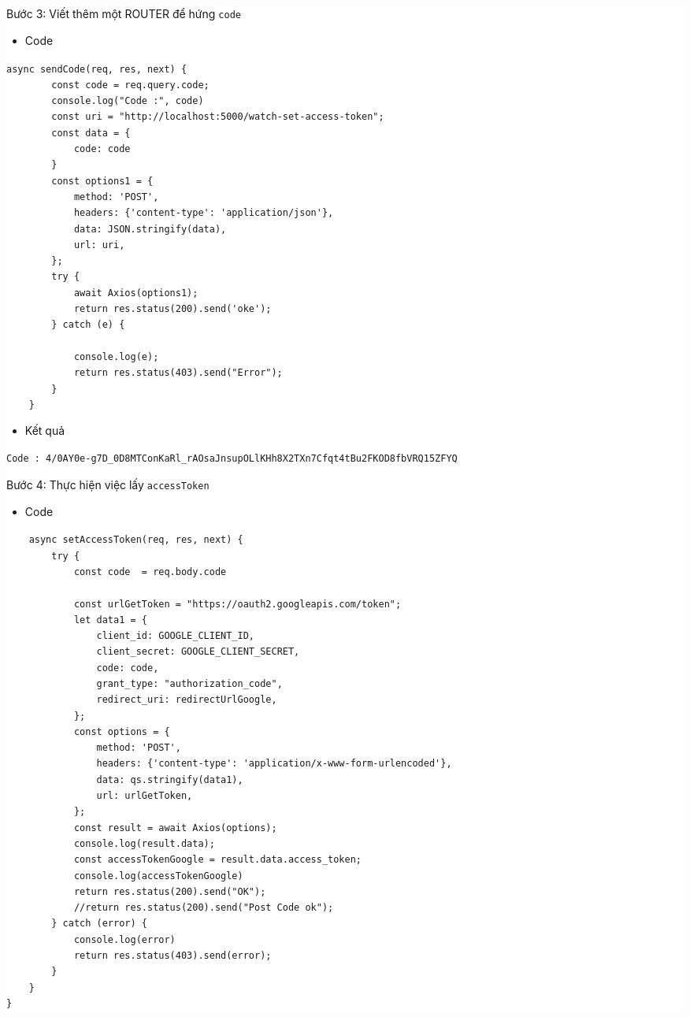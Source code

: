 Bước 3: Viết thêm một ROUTER để hứng `code`

- Code

```
async sendCode(req, res, next) {
		const code = req.query.code;
		console.log("Code :", code)
		const uri = "http://localhost:5000/watch-set-access-token";
		const data = {
			code: code
		}
		const options1 = {
			method: 'POST',
			headers: {'content-type': 'application/json'},
			data: JSON.stringify(data),
			url: uri,
		};
		try {
			await Axios(options1);
			return res.status(200).send('oke');
		} catch (e) {

			console.log(e);
			return res.status(403).send("Error");
		}
	}
```
- Kết quả

`Code : 4/0AY0e-g7D_0D8MTConKaRl_rAOsaJnsupOLlKHh8X2TXn7Cfqt4tBu2FKOD8fbVRQ15ZFYQ`

Bước 4: Thực hiện việc lấy `accessToken`

- Code

```
	async setAccessToken(req, res, next) {
		try {
			const code  = req.body.code

			const urlGetToken = "https://oauth2.googleapis.com/token";
			let data1 = {
				client_id: GOOGLE_CLIENT_ID,
				client_secret: GOOGLE_CLIENT_SECRET,
				code: code,
				grant_type: "authorization_code",
				redirect_uri: redirectUrlGoogle,
			};
			const options = {
				method: 'POST',
				headers: {'content-type': 'application/x-www-form-urlencoded'},
				data: qs.stringify(data1),
				url: urlGetToken,
			};
			const result = await Axios(options);
			console.log(result.data);
			const accessTokenGoogle = result.data.access_token;
			console.log(accessTokenGoogle)
			return res.status(200).send("OK");
			//return res.status(200).send("Post Code ok");
		} catch (error) {
			console.log(error)
			return res.status(403).send(error);
		}
	}
}
```